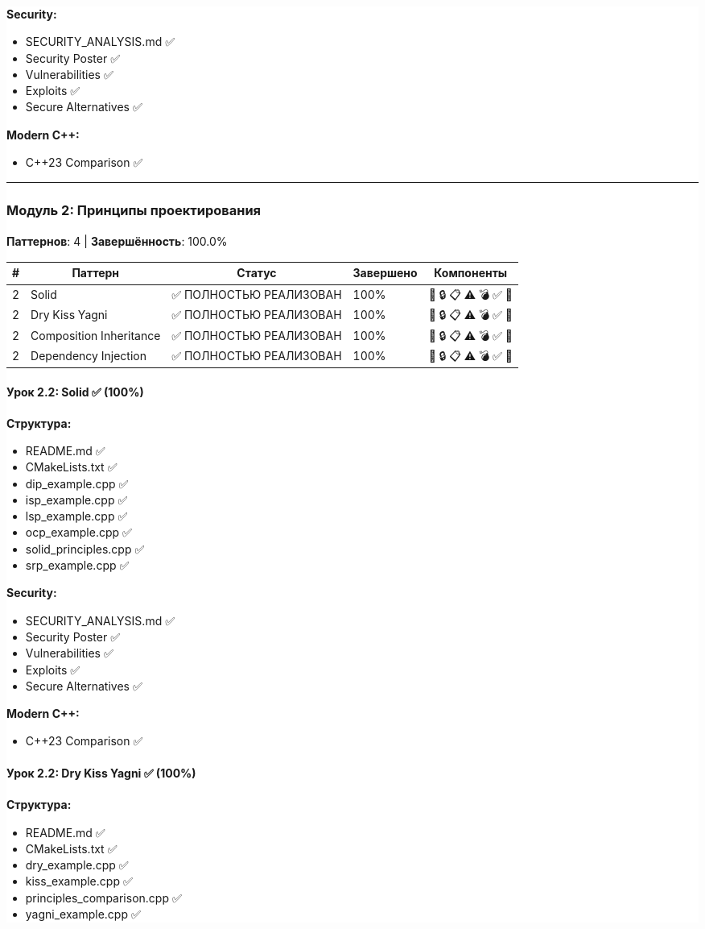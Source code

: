 **Security:**
- SECURITY_ANALYSIS.md ✅
- Security Poster ✅
- Vulnerabilities ✅
- Exploits ✅
- Secure Alternatives ✅

**Modern C++:**
- C++23 Comparison ✅

---

### Модуль 2: Принципы проектирования

**Паттернов**: 4 | **Завершённость**: 100.0%

| # | Паттерн | Статус | Завершено | Компоненты |
|---|---------|--------|-----------|------------|
| 2 | Solid | ✅ ПОЛНОСТЬЮ РЕАЛИЗОВАН | 100% | 📖 🔒 📋 ⚠️ 💣 ✅ 🚀 |
| 2 | Dry Kiss Yagni | ✅ ПОЛНОСТЬЮ РЕАЛИЗОВАН | 100% | 📖 🔒 📋 ⚠️ 💣 ✅ 🚀 |
| 2 | Composition Inheritance | ✅ ПОЛНОСТЬЮ РЕАЛИЗОВАН | 100% | 📖 🔒 📋 ⚠️ 💣 ✅ 🚀 |
| 2 | Dependency Injection | ✅ ПОЛНОСТЬЮ РЕАЛИЗОВАН | 100% | 📖 🔒 📋 ⚠️ 💣 ✅ 🚀 |

#### Урок 2.2: Solid ✅ (100%)

**Структура:**
- README.md ✅
- CMakeLists.txt ✅
- dip_example.cpp ✅
- isp_example.cpp ✅
- lsp_example.cpp ✅
- ocp_example.cpp ✅
- solid_principles.cpp ✅
- srp_example.cpp ✅

**Security:**
- SECURITY_ANALYSIS.md ✅
- Security Poster ✅
- Vulnerabilities ✅
- Exploits ✅
- Secure Alternatives ✅

**Modern C++:**
- C++23 Comparison ✅

#### Урок 2.2: Dry Kiss Yagni ✅ (100%)

**Структура:**
- README.md ✅
- CMakeLists.txt ✅
- dry_example.cpp ✅
- kiss_example.cpp ✅
- principles_comparison.cpp ✅
- yagni_example.cpp ✅
